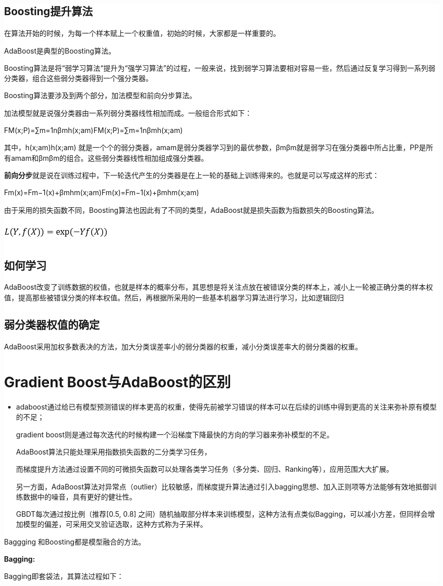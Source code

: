 Boosting提升算法
------------

在算法开始的时候，为每一个样本赋上一个权重值，初始的时候，大家都是一样重要的。

AdaBoost是典型的Boosting算法。

Boosting算法是将“弱学习算法“提升为“强学习算法”的过程，一般来说，找到弱学习算法要相对容易一些，然后通过反复学习得到一系列弱分类器，组合这些弱分类器得到一个强分类器。

Boosting算法要涉及到两个部分，加法模型和前向分步算法。

加法模型就是说强分类器由一系列弱分类器线性相加而成。一般组合形式如下：

FM(x;P)=∑m=1nβmh(x;am)FM(x;P)=∑m=1nβmh(x;am)

其中，h(x;am)h(x;am) 就是一个个的弱分类器，amam是弱分类器学习到的最优参数，βmβm就是弱学习在强分类器中所占比重，PP是所有amam和βmβm的组合。这些弱分类器线性相加组成强分类器。

**前向分步**就是说在训练过程中，下一轮迭代产生的分类器是在上一轮的基础上训练得来的。也就是可以写成这样的形式：

Fm(x)=Fm−1(x)+βmhm(x;am)Fm(x)=Fm−1(x)+βmhm(x;am)

由于采用的损失函数不同，Boosting算法也因此有了不同的类型，AdaBoost就是损失函数为指数损失的Boosting算法。

![](机器学习/resources/8EEC11F67A3E74E1E29FA57D19F1B7CD.png)

如何学习
----

AdaBoost改变了训练数据的权值，也就是样本的概率分布，其思想是将关注点放在被错误分类的样本上，减小上一轮被正确分类的样本权值，提高那些被错误分类的样本权值。然后，再根据所采用的一些基本机器学习算法进行学习，比如逻辑回归

弱分类器权值的确定
---------

AdaBoost采用加权多数表决的方法，加大分类误差率小的弱分类器的权重，减小分类误差率大的弱分类器的权重。

Gradient Boost与AdaBoost的区别
==========================

* adaboost通过给已有模型预测错误的样本更高的权重，使得先前被学习错误的样本可以在后续的训练中得到更高的关注来弥补原有模型的不足；

  gradient boost则是通过每次迭代的时候构建一个沿梯度下降最快的方向的学习器来弥补模型的不足。

  AdaBoost算法只能处理采用指数损失函数的二分类学习任务，

  而梯度提升方法通过设置不同的可微损失函数可以处理各类学习任务（多分类、回归、Ranking等），应用范围大大扩展。

  另一方面，AdaBoost算法对异常点（outlier）比较敏感，而梯度提升算法通过引入bagging思想、加入正则项等方法能够有效地抵御训练数据中的噪音，具有更好的健壮性。

  GBDT每次通过按比例（推荐[0.5, 0.8] 之间）随机抽取部分样本来训练模型，这种方法有点类似Bagging，可以减小方差，但同样会增加模型的偏差，可采用交叉验证选取，这种方式称为子采样。




Baggging 和Boosting都是模型融合的方法。

 **Bagging:**

Bagging即套袋法，其算法过程如下：
